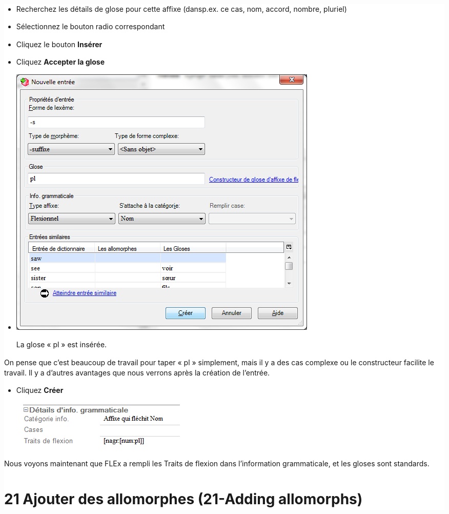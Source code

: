 -   Recherchez les détails de glose pour cette affixe (dansp.ex. ce cas, nom, accord, nombre, pluriel)
-   Sélectionnez le bouton radio correspondant
-   Cliquez le bouton **Insérer**
-   Cliquez **Accepter la glose**
-   ![](media/188db08475fb3a68dbfda5f84ae6a4c0.png)

    La glose « pl » est insérée.


On pense que c’est beaucoup de travail pour taper « pl » simplement, mais il y a des cas complexe ou le constructeur facilite le travail. Il y a d’autres avantages que nous verrons après la création de l’entrée.

-   Cliquez **Créer**

    ![](media/ab3825d809ebfe1658ed494a547275d9.png)


Nous voyons maintenant que FLEx a rempli les Traits de flexion dans l’information grammaticale, et les gloses sont standards.

# 21 Ajouter des allomorphes (21-Adding allomorphs)
